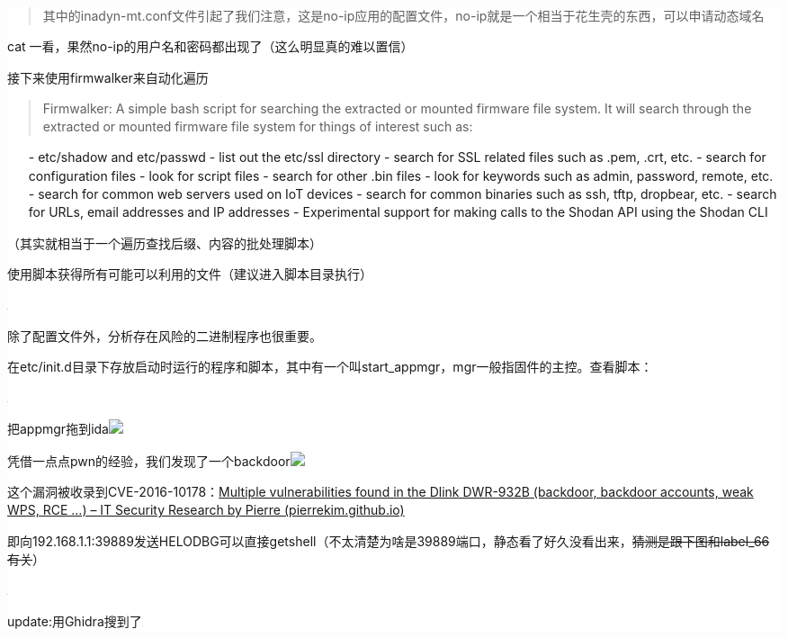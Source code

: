 > 其中的inadyn-mt.conf文件引起了我们注意，这是no-ip应用的配置文件，no-ip就是一个相当于花生壳的东西，可以申请动态域名

cat 一看，果然no-ip的用户名和密码都出现了（这么明显真的难以置信）

接下来使用firmwalker来自动化遍历

> Firmwalker:
A simple bash script for searching the extracted or mounted firmware file system.
It will search through the extracted or mounted firmware file system for things of interest such as:
<ul>
- etc/shadow and etc/passwd
- list out the etc/ssl directory
- search for SSL related files such as .pem, .crt, etc.
- search for configuration files
- look for script files
- search for other .bin files
- look for keywords such as admin, password, remote, etc.
- search for common web servers used on IoT devices
- search for common binaries such as ssh, tftp, dropbear, etc.
- search for URLs, email addresses and IP addresses
- Experimental support for making calls to the Shodan API using the Shodan CLI
</ul>
（其实就相当于一个遍历查找后缀、内容的批处理脚本）

使用脚本获得所有可能可以利用的文件（建议进入脚本目录执行）

[![](data:image/png;base64,iVBORw0KGgoAAAANSUhEUgAAAAEAAAABCAYAAAAfFcSJAAAAAXNSR0IArs4c6QAAAARnQU1BAACxjwv8YQUAAAAJcEhZcwAADsQAAA7EAZUrDhsAAAANSURBVBhXYzh8+PB/AAffA0nNPuCLAAAAAElFTkSuQmCC)](https://p3.ssl.qhimg.com/t0165c7f95dd740069e.png)

除了配置文件外，分析存在风险的二进制程序也很重要。

在etc/init.d目录下存放启动时运行的程序和脚本，其中有一个叫start_appmgr，mgr一般指固件的主控。查看脚本：

[![](data:image/png;base64,iVBORw0KGgoAAAANSUhEUgAAAAEAAAABCAYAAAAfFcSJAAAAAXNSR0IArs4c6QAAAARnQU1BAACxjwv8YQUAAAAJcEhZcwAADsQAAA7EAZUrDhsAAAANSURBVBhXYzh8+PB/AAffA0nNPuCLAAAAAElFTkSuQmCC)](https://p5.ssl.qhimg.com/t013bfd0caf7b4c9595.png)

把appmgr拖到ida[![](https://p3.ssl.qhimg.com/t01065f98787b192c39.png)](https://p3.ssl.qhimg.com/t01065f98787b192c39.png)

凭借一点点pwn的经验，我们发现了一个backdoor[![](https://p5.ssl.qhimg.com/t016658bcc929373872.png)](https://p5.ssl.qhimg.com/t016658bcc929373872.png)

这个漏洞被收录到CVE-2016-10178：[Multiple vulnerabilities found in the Dlink DWR-932B (backdoor, backdoor accounts, weak WPS, RCE …) – IT Security Research by Pierre (pierrekim.github.io)](https://pierrekim.github.io/blog/2016-09-28-dlink-dwr-932b-lte-routers-vulnerabilities.html)

即向192.168.1.1:39889发送HELODBG可以直接getshell（不太清楚为啥是39889端口，静态看了好久没看出来，~~猜测是跟下图和label_66有关~~）

[![](data:image/png;base64,iVBORw0KGgoAAAANSUhEUgAAAAEAAAABCAYAAAAfFcSJAAAAAXNSR0IArs4c6QAAAARnQU1BAACxjwv8YQUAAAAJcEhZcwAADsQAAA7EAZUrDhsAAAANSURBVBhXYzh8+PB/AAffA0nNPuCLAAAAAElFTkSuQmCC)](https://p2.ssl.qhimg.com/t01096d334cb745ebbe.png)

update:用Ghidra搜到了[![](data:image/png;base64,iVBORw0KGgoAAAANSUhEUgAAAAEAAAABCAYAAAAfFcSJAAAAAXNSR0IArs4c6QAAAARnQU1BAACxjwv8YQUAAAAJcEhZcwAADsQAAA7EAZUrDhsAAAANSURBVBhXYzh8+PB/AAffA0nNPuCLAAAAAElFTkSuQmCC)](https://p2.ssl.qhimg.com/t0109c3d3067c72ffd2.png)
